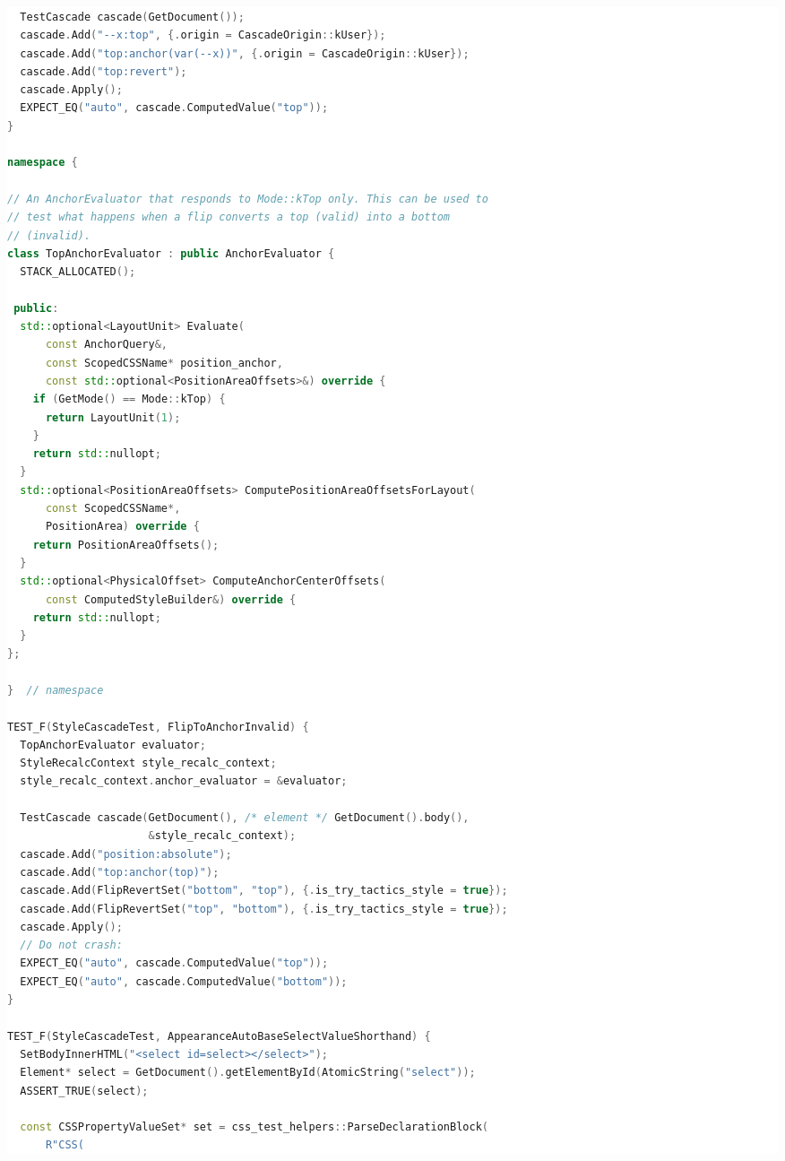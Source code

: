 ```cpp
  TestCascade cascade(GetDocument());
  cascade.Add("--x:top", {.origin = CascadeOrigin::kUser});
  cascade.Add("top:anchor(var(--x))", {.origin = CascadeOrigin::kUser});
  cascade.Add("top:revert");
  cascade.Apply();
  EXPECT_EQ("auto", cascade.ComputedValue("top"));
}

namespace {

// An AnchorEvaluator that responds to Mode::kTop only. This can be used to
// test what happens when a flip converts a top (valid) into a bottom
// (invalid).
class TopAnchorEvaluator : public AnchorEvaluator {
  STACK_ALLOCATED();

 public:
  std::optional<LayoutUnit> Evaluate(
      const AnchorQuery&,
      const ScopedCSSName* position_anchor,
      const std::optional<PositionAreaOffsets>&) override {
    if (GetMode() == Mode::kTop) {
      return LayoutUnit(1);
    }
    return std::nullopt;
  }
  std::optional<PositionAreaOffsets> ComputePositionAreaOffsetsForLayout(
      const ScopedCSSName*,
      PositionArea) override {
    return PositionAreaOffsets();
  }
  std::optional<PhysicalOffset> ComputeAnchorCenterOffsets(
      const ComputedStyleBuilder&) override {
    return std::nullopt;
  }
};

}  // namespace

TEST_F(StyleCascadeTest, FlipToAnchorInvalid) {
  TopAnchorEvaluator evaluator;
  StyleRecalcContext style_recalc_context;
  style_recalc_context.anchor_evaluator = &evaluator;

  TestCascade cascade(GetDocument(), /* element */ GetDocument().body(),
                      &style_recalc_context);
  cascade.Add("position:absolute");
  cascade.Add("top:anchor(top)");
  cascade.Add(FlipRevertSet("bottom", "top"), {.is_try_tactics_style = true});
  cascade.Add(FlipRevertSet("top", "bottom"), {.is_try_tactics_style = true});
  cascade.Apply();
  // Do not crash:
  EXPECT_EQ("auto", cascade.ComputedValue("top"));
  EXPECT_EQ("auto", cascade.ComputedValue("bottom"));
}

TEST_F(StyleCascadeTest, AppearanceAutoBaseSelectValueShorthand) {
  SetBodyInnerHTML("<select id=select></select>");
  Element* select = GetDocument().getElementById(AtomicString("select"));
  ASSERT_TRUE(select);

  const CSSPropertyValueSet* set = css_test_helpers::ParseDeclarationBlock(
      R"CSS(
```
